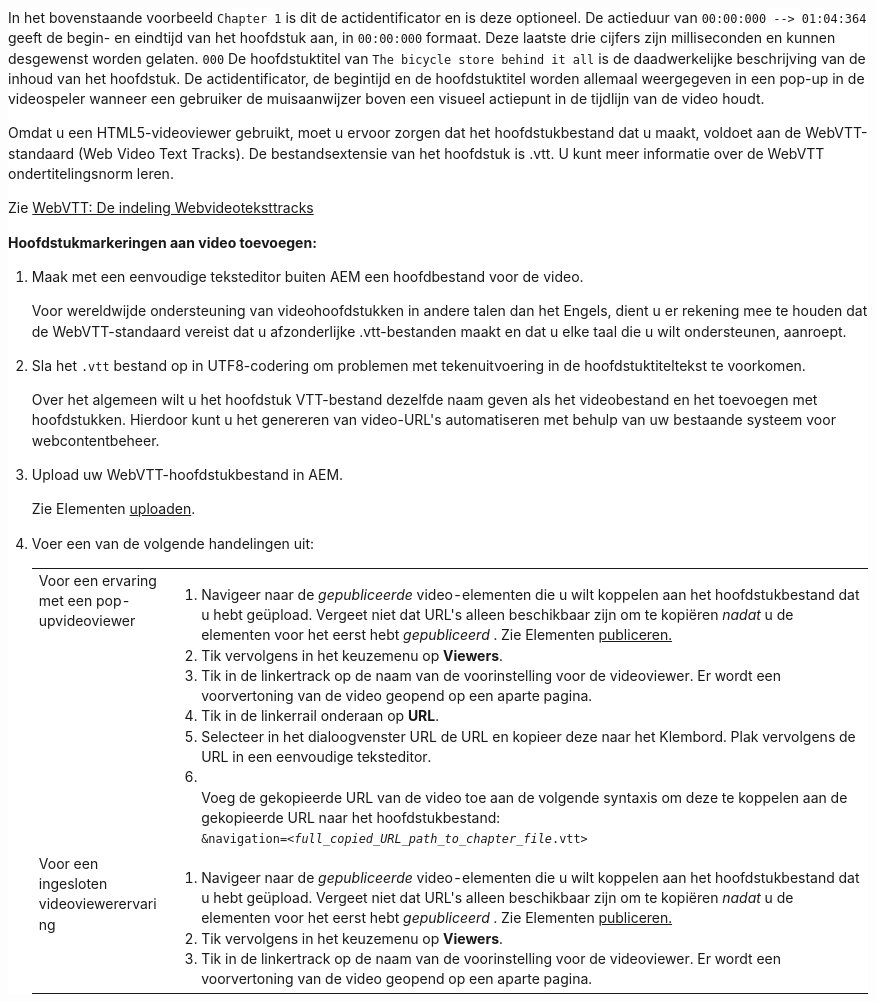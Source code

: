 ```xml
```

In het bovenstaande voorbeeld `Chapter 1` is dit de actidentificator en is deze optioneel. De actieduur van `00:00:000 --> 01:04:364` geeft de begin- en eindtijd van het hoofdstuk aan, in `00:00:000` formaat. Deze laatste drie cijfers zijn milliseconden en kunnen desgewenst worden gelaten. `000` De hoofdstuktitel van `The bicycle store behind it all` is de daadwerkelijke beschrijving van de inhoud van het hoofdstuk. De actidentificator, de begintijd en de hoofdstuktitel worden allemaal weergegeven in een pop-up in de videospeler wanneer een gebruiker de muisaanwijzer boven een visueel actiepunt in de tijdlijn van de video houdt.

Omdat u een HTML5-videoviewer gebruikt, moet u ervoor zorgen dat het hoofdstukbestand dat u maakt, voldoet aan de WebVTT-standaard (Web Video Text Tracks). De bestandsextensie van het hoofdstuk is .vtt. U kunt meer informatie over de WebVTT ondertitelingsnorm leren.

Zie [WebVTT: De indeling Webvideoteksttracks](https://dev.w3.org/html5/webvtt/)

**Hoofdstukmarkeringen aan video toevoegen:**

1. Maak met een eenvoudige teksteditor buiten AEM een hoofdbestand voor de video.

   Voor wereldwijde ondersteuning van videohoofdstukken in andere talen dan het Engels, dient u er rekening mee te houden dat de WebVTT-standaard vereist dat u afzonderlijke .vtt-bestanden maakt en dat u elke taal die u wilt ondersteunen, aanroept.

1. Sla het `.vtt` bestand op in UTF8-codering om problemen met tekenuitvoering in de hoofdstuktiteltekst te voorkomen.

   Over het algemeen wilt u het hoofdstuk VTT-bestand dezelfde naam geven als het videobestand en het toevoegen met hoofdstukken. Hierdoor kunt u het genereren van video-URL&#39;s automatiseren met behulp van uw bestaande systeem voor webcontentbeheer.
1. Upload uw WebVTT-hoofdstukbestand in AEM.

   Zie Elementen [uploaden](managing-assets-touch-ui.md#uploading-assets).

1. Voer een van de volgende handelingen uit:

   <table> 
     <tbody> 
      <tr> 
       <td>Voor een ervaring met een pop-upvideoviewer</td> 
       <td> 
       <ol> 
       <li>Navigeer naar de <i>gepubliceerde </i>video-elementen die u wilt koppelen aan het hoofdstukbestand dat u hebt geüpload. Vergeet niet dat URL's alleen beschikbaar zijn om te kopiëren <i>nadat</i> u de elementen voor het eerst hebt <i>gepubliceerd</i> . Zie Elementen <a href="/help/assets/publishing-dynamicmedia-assets.md">publiceren.</a></li> 
       <li>Tik vervolgens in het keuzemenu op <strong>Viewers</strong>.</li> 
       <li>Tik in de linkertrack op de naam van de voorinstelling voor de videoviewer. Er wordt een voorvertoning van de video geopend op een aparte pagina.</li> 
       <li>Tik in de linkerrail onderaan op <strong>URL</strong>.</li> 
       <li>Selecteer in het dialoogvenster URL de URL en kopieer deze naar het Klembord. Plak vervolgens de URL in een eenvoudige teksteditor.</li> 
       <li><br /> Voeg de gekopieerde URL van de video toe aan de volgende syntaxis om deze te koppelen aan de gekopieerde URL naar het hoofdstukbestand: <br /> <code>&amp;navigation=&lt;<i>full_copied_URL_path_to_chapter_file</i>.vtt&gt;</code><br /> </li> 
      </ol> </td> 
      </tr> 
      <tr> 
       <td>Voor een ingesloten videoviewerervaring<br /> </td> 
       <td> 
       <ol> 
       <li>Navigeer naar de <i>gepubliceerde </i>video-elementen die u wilt koppelen aan het hoofdstukbestand dat u hebt geüpload. Vergeet niet dat URL's alleen beschikbaar zijn om te kopiëren <i>nadat</i> u de elementen voor het eerst hebt <i>gepubliceerd</i> . Zie Elementen <a href="/help/assets/publishing-dynamicmedia-assets.md">publiceren.</a></li> 
       <li>Tik vervolgens in het keuzemenu op <strong>Viewers</strong>.</li> 
       <li>Tik in de linkertrack op de naam van de voorinstelling voor de videoviewer. Er wordt een voorvertoning van de video geopend op een aparte pagina.</li> 